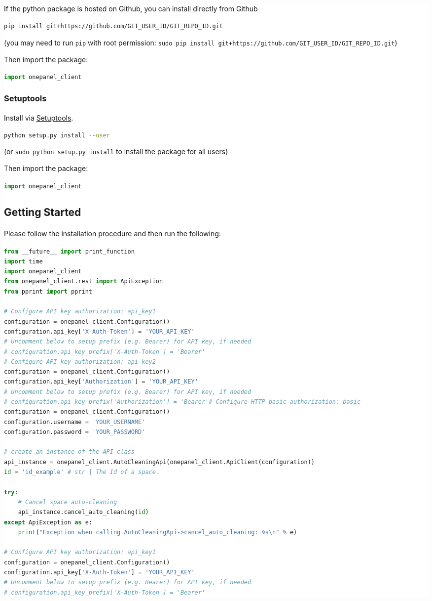 If the python package is hosted on Github, you can install directly from Github

```sh
pip install git+https://github.com/GIT_USER_ID/GIT_REPO_ID.git
```
(you may need to run `pip` with root permission: `sudo pip install git+https://github.com/GIT_USER_ID/GIT_REPO_ID.git`)

Then import the package:
```python
import onepanel_client 
```

### Setuptools

Install via [Setuptools](http://pypi.python.org/pypi/setuptools).

```sh
python setup.py install --user
```
(or `sudo python setup.py install` to install the package for all users)

Then import the package:
```python
import onepanel_client
```

## Getting Started

Please follow the [installation procedure](#installation--usage) and then run the following:

```python
from __future__ import print_function
import time
import onepanel_client
from onepanel_client.rest import ApiException
from pprint import pprint

# Configure API key authorization: api_key1
configuration = onepanel_client.Configuration()
configuration.api_key['X-Auth-Token'] = 'YOUR_API_KEY'
# Uncomment below to setup prefix (e.g. Bearer) for API key, if needed
# configuration.api_key_prefix['X-Auth-Token'] = 'Bearer'
# Configure API key authorization: api_key2
configuration = onepanel_client.Configuration()
configuration.api_key['Authorization'] = 'YOUR_API_KEY'
# Uncomment below to setup prefix (e.g. Bearer) for API key, if needed
# configuration.api_key_prefix['Authorization'] = 'Bearer'# Configure HTTP basic authorization: basic
configuration = onepanel_client.Configuration()
configuration.username = 'YOUR_USERNAME'
configuration.password = 'YOUR_PASSWORD'

# create an instance of the API class
api_instance = onepanel_client.AutoCleaningApi(onepanel_client.ApiClient(configuration))
id = 'id_example' # str | The Id of a space.

try:
    # Cancel space auto-cleaning
    api_instance.cancel_auto_cleaning(id)
except ApiException as e:
    print("Exception when calling AutoCleaningApi->cancel_auto_cleaning: %s\n" % e)

# Configure API key authorization: api_key1
configuration = onepanel_client.Configuration()
configuration.api_key['X-Auth-Token'] = 'YOUR_API_KEY'
# Uncomment below to setup prefix (e.g. Bearer) for API key, if needed
# configuration.api_key_prefix['X-Auth-Token'] = 'Bearer'
```